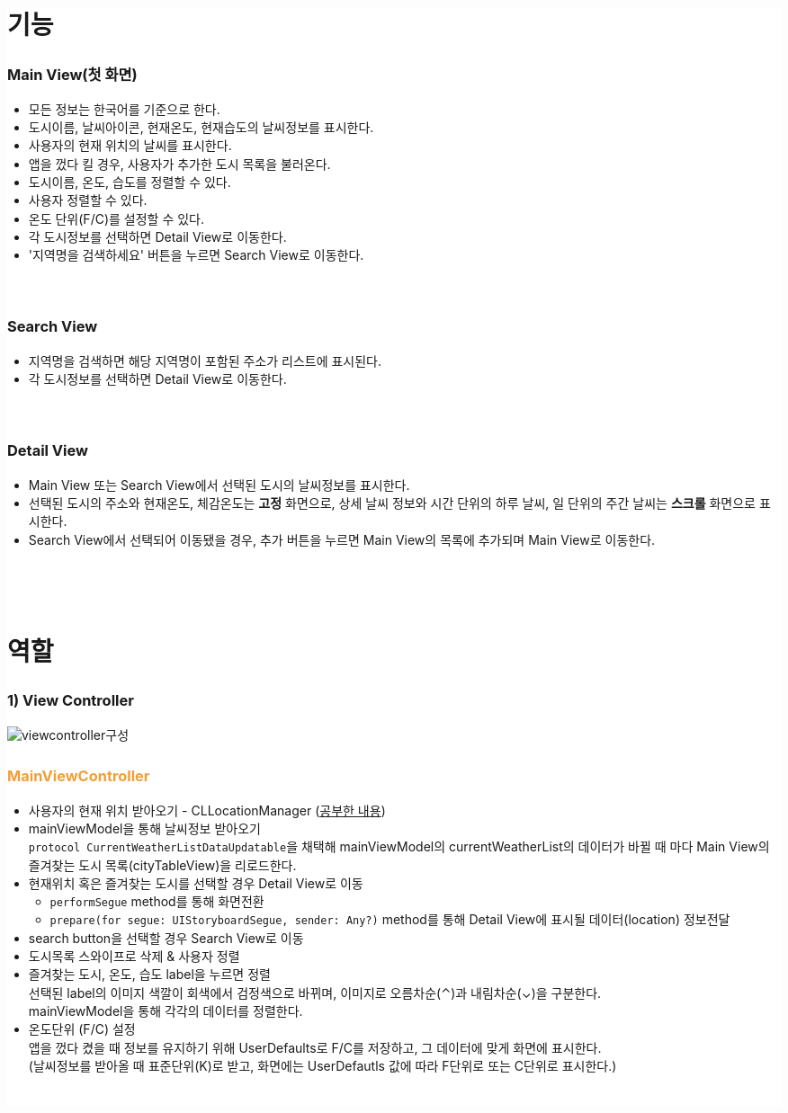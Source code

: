 # 기능
### Main View(첫 화면)  
- 모든 정보는 한국어를 기준으로 한다.
- 도시이름, 날씨아이콘, 현재온도, 현재습도의 날씨정보를 표시한다.
- 사용자의 현재 위치의 날씨를 표시한다.
- 앱을 껐다 킬 경우, 사용자가 추가한 도시 목록을 불러온다.
- 도시이름, 온도, 습도를 정렬할 수 있다.
- 사용자 정렬할 수 있다.
- 온도 단위(F/C)를 설정할 수 있다.
- 각 도시정보를 선택하면 Detail View로 이동한다.
- '지역명을 검색하세요' 버튼을 누르면 Search View로 이동한다.  
<br>

### Search View
- 지역명을 검색하면 해당 지역명이 포함된 주소가 리스트에 표시된다.
- 각 도시정보를 선택하면 Detail View로 이동한다.  
<br>

### Detail View
- Main View 또는 Search View에서 선택된 도시의 날씨정보를 표시한다.
- 선택된 도시의 주소와 현재온도, 체감온도는 **고정** 화면으로, 상세 날씨 정보와 시간 단위의 하루 날씨, 일 단위의 주간 날씨는 **스크롤** 화면으로 표시한다.
- Search View에서 선택되어 이동됐을 경우, 추가 버튼을 누르면 Main View의 목록에 추가되며 Main View로 이동한다.  
<br>
<br>

# 역할
### 1) View Controller

![viewcontroller구성](https://user-images.githubusercontent.com/73588175/156976616-f48c422d-c63d-41fc-a6f2-5c4a14e9ddc6.png)

### <span style="font-weight: bold; color: #F19E38;">MainViewController</span>
- 사용자의 현재 위치 받아오기 - CLLocationManager ([공부한 내용](https://solejin.github.io/cllocation)) 
- mainViewModel을 통해 날씨정보 받아오기  
    `protocol CurrentWeatherListDataUpdatable`을 채택해 mainViewModel의 currentWeatherList의 데이터가 바뀔 때 마다 Main View의 즐겨찾는 도시 목록(cityTableView)을 리로드한다.  
- 현재위치 혹은 즐겨찾는 도시를 선택할 경우 Detail View로 이동  
    - `performSegue` method를 통해 화면전환
    - `prepare(for segue: UIStoryboardSegue, sender: Any?)` method를 통해 Detail View에 표시될 데이터(location) 정보전달 
- search button을 선택할 경우 Search View로 이동
- 도시목록 스와이프로 삭제 & 사용자 정렬  
- 즐겨찾는 도시, 온도, 습도 label을 누르면 정렬  
    선택된 label의 이미지 색깔이 회색에서 검정색으로 바뀌며, 이미지로 오름차순(⌃)과 내림차순(⌄)을 구분한다.  
    mainViewModel을 통해 각각의 데이터를 정렬한다.  
- 온도단위 (F/C) 설정  
    앱을 껐다 켰을 때 정보를 유지하기 위해 UserDefaults로 F/C를 저장하고, 그 데이터에 맞게 화면에 표시한다.  
    (날씨정보를 받아올 때 표준단위(K)로 받고, 화면에는 UserDefautls 값에 따라 F단위로 또는 C단위로 표시한다.)   
<br>
